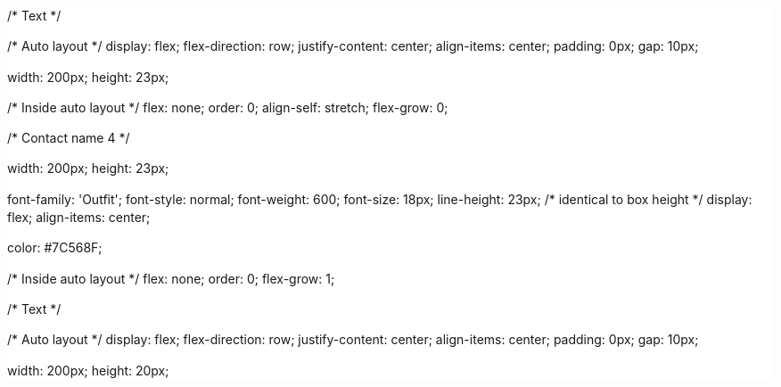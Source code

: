 
/* Text */

/* Auto layout */
display: flex;
flex-direction: row;
justify-content: center;
align-items: center;
padding: 0px;
gap: 10px;

width: 200px;
height: 23px;


/* Inside auto layout */
flex: none;
order: 0;
align-self: stretch;
flex-grow: 0;


/* Contact name 4 */

width: 200px;
height: 23px;

font-family: 'Outfit';
font-style: normal;
font-weight: 600;
font-size: 18px;
line-height: 23px;
/* identical to box height */
display: flex;
align-items: center;

color: #7C568F;


/* Inside auto layout */
flex: none;
order: 0;
flex-grow: 1;


/* Text */

/* Auto layout */
display: flex;
flex-direction: row;
justify-content: center;
align-items: center;
padding: 0px;
gap: 10px;

width: 200px;
height: 20px;

